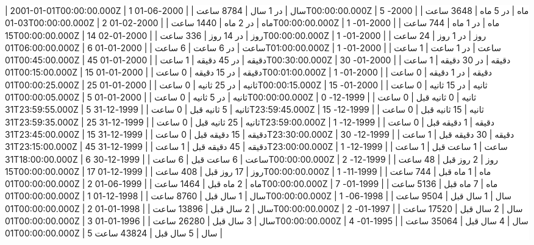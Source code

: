 | 2001-01-01T00:00:00.000Z | 1 سال    | در 1 سال          | 8784 ساعت                      |
| 2000-06-01T00:00:00.000Z | 5 ماه    | در 5 ماه          | 3648 ساعت                      |
| 2000-03-01T00:00:00.000Z | 2 ماه    | در 2 ماه          | 1440 ساعت                      |
| 2000-02-01T00:00:00.000Z | 1 ماه    | در 1 ماه          | 744 ساعت                       |
| 2000-01-15T00:00:00.000Z | 14 روز   | در 14 روز         | 336 ساعت                       |
| 2000-01-02T00:00:00.000Z | 1 روز    | در 1 روز          | 24 ساعت                        |
| 2000-01-01T06:00:00.000Z | 6 ساعت   | در 6 ساعت         | 6 ساعت                         |
| 2000-01-01T01:00:00.000Z | 1 ساعت   | در 1 ساعت         | 1 ساعت                         |
| 2000-01-01T00:45:00.000Z | 45 دقیقه | در 45 دقیقه       | 1 ساعت                         |
| 2000-01-01T00:30:00.000Z | 30 دقیقه | در 30 دقیقه       | 1 ساعت                         |
| 2000-01-01T00:15:00.000Z | 15 دقیقه | در 15 دقیقه       | 0 ساعت                         |
| 2000-01-01T00:01:00.000Z | 1 دقیقه  | در 1 دقیقه        | 0 ساعت                         |
| 2000-01-01T00:00:25.000Z | 25 ثانیه | در 25 ثانیه       | 0 ساعت                         |
| 2000-01-01T00:00:15.000Z | 15 ثانیه | در 15 ثانیه       | 0 ساعت                         |
| 2000-01-01T00:00:05.000Z | 5 ثانیه  | در 5 ثانیه        | 0 ساعت                         |
| 2000-01-01T00:00:00.000Z | 0 ثانیه  | 0 ثانیه قبل       | 0 ساعت                         |
| 1999-12-31T23:59:55.000Z | 5 ثانیه  | 5 ثانیه قبل       | 0 ساعت                         |
| 1999-12-31T23:59:45.000Z | 15 ثانیه | 15 ثانیه قبل      | 0 ساعت                         |
| 1999-12-31T23:59:35.000Z | 25 ثانیه | 25 ثانیه قبل      | 0 ساعت                         |
| 1999-12-31T23:59:00.000Z | 1 دقیقه  | 1 دقیقه قبل       | 0 ساعت                         |
| 1999-12-31T23:45:00.000Z | 15 دقیقه | 15 دقیقه قبل      | 0 ساعت                         |
| 1999-12-31T23:30:00.000Z | 30 دقیقه | 30 دقیقه قبل      | 1 ساعت                         |
| 1999-12-31T23:15:00.000Z | 45 دقیقه | 45 دقیقه قبل      | 1 ساعت                         |
| 1999-12-31T23:00:00.000Z | 1 ساعت   | 1 ساعت قبل        | 1 ساعت                         |
| 1999-12-31T18:00:00.000Z | 6 ساعت   | 6 ساعت قبل        | 6 ساعت                         |
| 1999-12-30T00:00:00.000Z | 2 روز    | 2 روز قبل         | 48 ساعت                        |
| 1999-12-15T00:00:00.000Z | 17 روز   | 17 روز قبل        | 408 ساعت                       |
| 1999-12-01T00:00:00.000Z | 1 ماه    | 1 ماه قبل         | 744 ساعت                       |
| 1999-11-01T00:00:00.000Z | 2 ماه    | 2 ماه قبل         | 1464 ساعت                      |
| 1999-06-01T00:00:00.000Z | 7 ماه    | 7 ماه قبل         | 5136 ساعت                      |
| 1999-01-01T00:00:00.000Z | 1 سال    | 1 سال قبل         | 8760 ساعت                      |
| 1998-12-01T00:00:00.000Z | 1 سال    | 1 سال قبل         | 9504 ساعت                      |
| 1998-06-01T00:00:00.000Z | 2 سال    | 2 سال قبل         | 13896 ساعت                     |
| 1998-01-01T00:00:00.000Z | 2 سال    | 2 سال قبل         | 17520 ساعت                     |
| 1997-01-01T00:00:00.000Z | 3 سال    | 3 سال قبل         | 26280 ساعت                     |
| 1996-01-01T00:00:00.000Z | 4 سال    | 4 سال قبل         | 35064 ساعت                     |
| 1995-01-01T00:00:00.000Z | 5 سال    | 5 سال قبل         | 43824 ساعت                     |